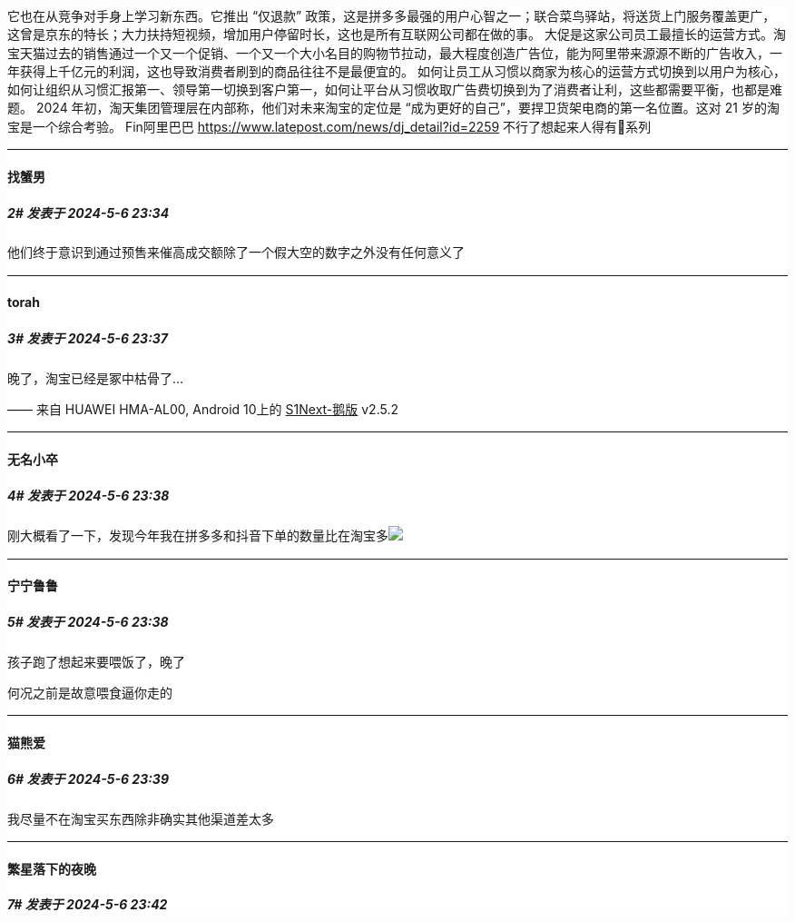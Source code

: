 它也在从竞争对手身上学习新东西。它推出 “仅退款” 政策，这是拼多多最强的用户心智之一；联合菜鸟驿站，将送货上门服务覆盖更广，这曾是京东的特长；大力扶持短视频，增加用户停留时长，这也是所有互联网公司都在做的事。
大促是这家公司员工最擅长的运营方式。淘宝天猫过去的销售通过一个又一个促销、一个又一个大小名目的购物节拉动，最大程度创造广告位，能为阿里带来源源不断的广告收入，一年获得上千亿元的利润，这也导致消费者刷到的商品往往不是最便宜的。
如何让员工从习惯以商家为核心的运营方式切换到以用户为核心，如何让组织从习惯汇报第一、领导第一切换到客户第一，如何让平台从习惯收取广告费切换到为了消费者让利，这些都需要平衡，也都是难题。
2024 年初，淘天集团管理层在内部称，他们对未来淘宝的定位是 “成为更好的自己”，要捍卫货架电商的第一名位置。这对 21 岁的淘宝是一个综合考验。
Fin阿里巴巴
https://www.latepost.com/news/dj_detail?id=2259
不行了想起来人得有🐎系列

*****

####  找蟹男  
##### 2#       发表于 2024-5-6 23:34

他们终于意识到通过预售来催高成交额除了一个假大空的数字之外没有任何意义了

*****

####  torah  
##### 3#       发表于 2024-5-6 23:37

晚了，淘宝已经是冢中枯骨了…

—— 来自 HUAWEI HMA-AL00, Android 10上的 [S1Next-鹅版](https://github.com/ykrank/S1-Next/releases) v2.5.2

*****

####  无名小卒  
##### 4#       发表于 2024-5-6 23:38

刚大概看了一下，发现今年我在拼多多和抖音下单的数量比在淘宝多<img src="https://static.saraba1st.com/image/smiley/face2017/068.png" referrerpolicy="no-referrer">

*****

####  宁宁鲁鲁  
##### 5#       发表于 2024-5-6 23:38

孩子跑了想起来要喂饭了，晚了

何况之前是故意喂食逼你走的

*****

####  猫熊爱  
##### 6#       发表于 2024-5-6 23:39

我尽量不在淘宝买东西除非确实其他渠道差太多

*****

####  繁星落下的夜晚  
##### 7#       发表于 2024-5-6 23:42
